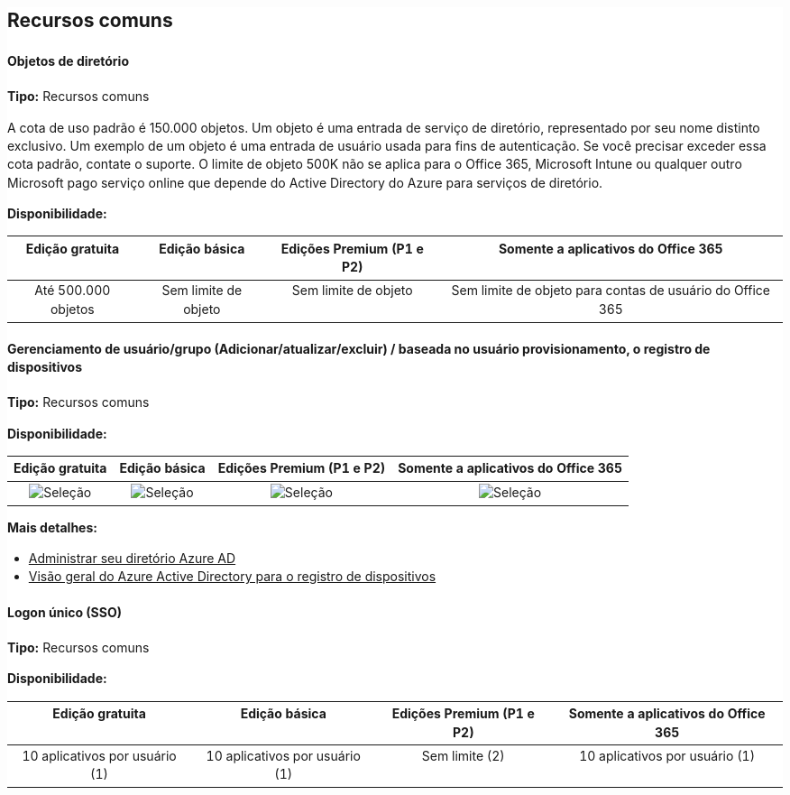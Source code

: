 
## <a name="common-features"></a>Recursos comuns
#### <a name="directory-objects"></a>Objetos de diretório

**Tipo:** Recursos comuns

A cota de uso padrão é 150.000 objetos. Um objeto é uma entrada de serviço de diretório, representado por seu nome distinto exclusivo. Um exemplo de um objeto é uma entrada de usuário usada para fins de autenticação. Se você precisar exceder essa cota padrão, contate o suporte. O limite de objeto 500K não se aplica para o Office 365, Microsoft Intune ou qualquer outro Microsoft pago serviço online que depende do Active Directory do Azure para serviços de diretório.


**Disponibilidade:**

| Edição gratuita| Edição básica| Edições Premium (P1 e P2) | Somente a aplicativos do Office 365 |
| :-: | :-: | :-: | :-: |
| Até 500.000 objetos| Sem limite de objeto| Sem limite de objeto| Sem limite de objeto para contas de usuário do Office 365|



#### <a name="usergroup-management-addupdatedelete-user-based-provisioning-device--registration"></a>Gerenciamento de usuário/grupo (Adicionar/atualizar/excluir) / baseada no usuário provisionamento, o registro de dispositivos

**Tipo:** Recursos comuns

**Disponibilidade:**


| Edição gratuita| Edição básica| Edições Premium (P1 e P2) | Somente a aplicativos do Office 365 |
| :-: | :-: | :-: | :-: |
| ![Seleção][12]| ![Seleção][12]| ![Seleção][12]| ![Seleção][12]|

**Mais detalhes:**

- [Administrar seu diretório Azure AD](active-directory-administer.md)
- [Visão geral do Azure Active Directory para o registro de dispositivos](active-directory-conditional-access-device-registration-overview.md)




#### <a name="single-sign-on-sso"></a>Logon único (SSO)

**Tipo:** Recursos comuns


**Disponibilidade:**

| Edição gratuita| Edição básica| Edições Premium (P1 e P2) | Somente a aplicativos do Office 365 |
| :-: | :-: | :-: | :-: |
| 10 aplicativos por usuário (1) | 10 aplicativos por usuário (1) | Sem limite (2) | 10 aplicativos por usuário (1)|


[12]: ./media/active-directory-editions/ic195031.png